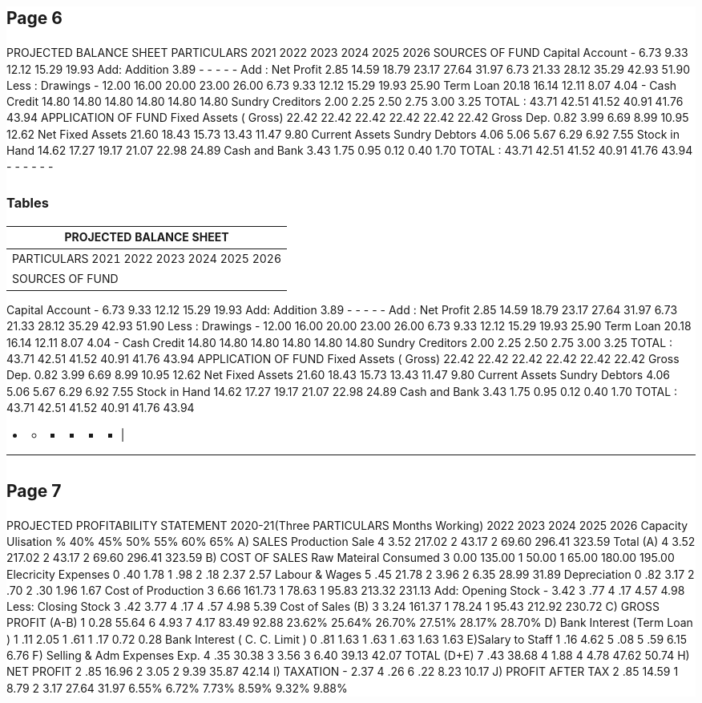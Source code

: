 
## Page 6

PROJECTED BALANCE SHEET PARTICULARS 2021 2022 2023 2024 2025 2026 SOURCES OF FUND Capital Account - 6.73 9.33 12.12 15.29 19.93 Add: Addition 3.89 - - - - - Add : Net Profit 2.85 14.59 18.79 23.17 27.64 31.97 6.73 21.33 28.12 35.29 42.93 51.90 Less : Drawings - 12.00 16.00 20.00 23.00 26.00 6.73 9.33 12.12 15.29 19.93 25.90 Term Loan 20.18 16.14 12.11 8.07 4.04 - Cash Credit 14.80 14.80 14.80 14.80 14.80 14.80 Sundry Creditors 2.00 2.25 2.50 2.75 3.00 3.25 TOTAL : 43.71 42.51 41.52 40.91 41.76 43.94 APPLICATION OF FUND Fixed Assets ( Gross) 22.42 22.42 22.42 22.42 22.42 22.42 Gross Dep. 0.82 3.99 6.69 8.99 10.95 12.62 Net Fixed Assets 21.60 18.43 15.73 13.43 11.47 9.80 Current Assets Sundry Debtors 4.06 5.06 5.67 6.29 6.92 7.55 Stock in Hand 14.62 17.27 19.17 21.07 22.98 24.89 Cash and Bank 3.43 1.75 0.95 0.12 0.40 1.70 TOTAL : 43.71 42.51 41.52 40.91 41.76 43.94 - - - - - -

### Tables

| PROJECTED BALANCE SHEET |
|---|
| PARTICULARS 2021 2022 2023 2024 2025 2026 |
| SOURCES OF FUND
Capital Account - 6.73 9.33 12.12 15.29 19.93
Add: Addition 3.89 - - - - -
Add : Net Profit 2.85 14.59 18.79 23.17 27.64 31.97
6.73 21.33 28.12 35.29 42.93 51.90
Less : Drawings - 12.00 16.00 20.00 23.00 26.00
6.73 9.33 12.12 15.29 19.93 25.90
Term Loan 20.18 16.14 12.11 8.07 4.04 -
Cash Credit 14.80 14.80 14.80 14.80 14.80 14.80
Sundry Creditors 2.00 2.25 2.50 2.75 3.00 3.25
TOTAL : 43.71 42.51 41.52 40.91 41.76 43.94
APPLICATION OF FUND
Fixed Assets ( Gross) 22.42 22.42 22.42 22.42 22.42 22.42
Gross Dep. 0.82 3.99 6.69 8.99 10.95 12.62
Net Fixed Assets 21.60 18.43 15.73 13.43 11.47 9.80
Current Assets
Sundry Debtors 4.06 5.06 5.67 6.29 6.92 7.55
Stock in Hand 14.62 17.27 19.17 21.07 22.98 24.89
Cash and Bank 3.43 1.75 0.95 0.12 0.40 1.70
TOTAL : 43.71 42.51 41.52 40.91 41.76 43.94
- - - - - - |

---

## Page 7

PROJECTED PROFITABILITY STATEMENT 2020-21(Three PARTICULARS Months Working) 2022 2023 2024 2025 2026 Capacity Ulisation % 40% 45% 50% 55% 60% 65% A) SALES Production Sale 4 3.52 217.02 2 43.17 2 69.60 296.41 323.59 Total (A) 4 3.52 217.02 2 43.17 2 69.60 296.41 323.59 B) COST OF SALES Raw Mateiral Consumed 3 0.00 135.00 1 50.00 1 65.00 180.00 195.00 Elecricity Expenses 0 .40 1.78 1 .98 2 .18 2.37 2.57 Labour & Wages 5 .45 21.78 2 3.96 2 6.35 28.99 31.89 Depreciation 0 .82 3.17 2 .70 2 .30 1.96 1.67 Cost of Production 3 6.66 161.73 1 78.63 1 95.83 213.32 231.13 Add: Opening Stock - 3.42 3 .77 4 .17 4.57 4.98 Less: Closing Stock 3 .42 3.77 4 .17 4 .57 4.98 5.39 Cost of Sales (B) 3 3.24 161.37 1 78.24 1 95.43 212.92 230.72 C) GROSS PROFIT (A-B) 1 0.28 55.64 6 4.93 7 4.17 83.49 92.88 23.62% 25.64% 26.70% 27.51% 28.17% 28.70% D) Bank Interest (Term Loan ) 1 .11 2.05 1 .61 1 .17 0.72 0.28 Bank Interest ( C. C. Limit ) 0 .81 1.63 1 .63 1 .63 1.63 1.63 E)Salary to Staff 1 .16 4.62 5 .08 5 .59 6.15 6.76 F) Selling & Adm Expenses Exp. 4 .35 30.38 3 3.56 3 6.40 39.13 42.07 TOTAL (D+E) 7 .43 38.68 4 1.88 4 4.78 47.62 50.74 H) NET PROFIT 2 .85 16.96 2 3.05 2 9.39 35.87 42.14 I) TAXATION - 2.37 4 .26 6 .22 8.23 10.17 J) PROFIT AFTER TAX 2 .85 14.59 1 8.79 2 3.17 27.64 31.97 6.55% 6.72% 7.73% 8.59% 9.32% 9.88%
